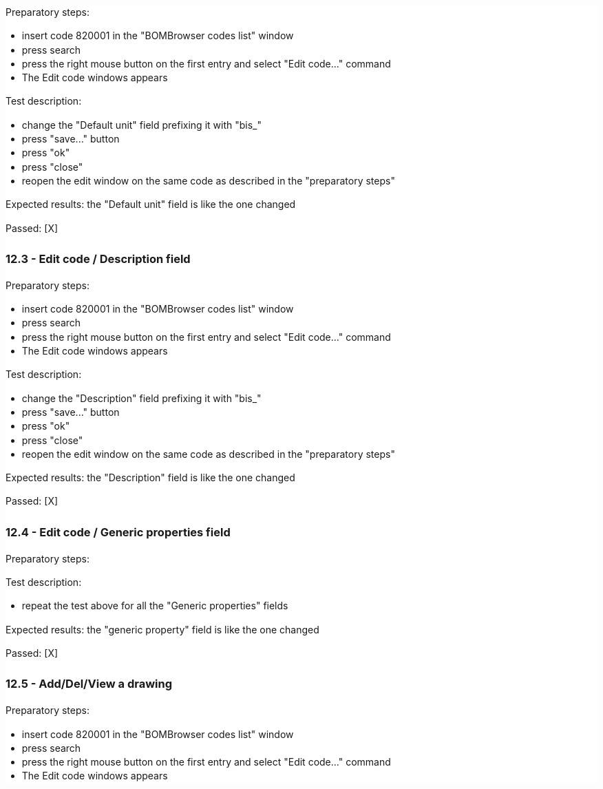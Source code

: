 Preparatory steps:
- insert code 820001 in the "BOMBrowser codes list" window
- press search
- press the right mouse button on the first entry and select "Edit code..." command
- The Edit code windows appears

Test description:
- change the "Default unit" field prefixing it with "bis_"
- press "save..." button
- press "ok"
- press "close"
- reopen the edit window on the same code as described in the "preparatory steps"

Expected results:
the "Default unit" field is like the one changed

Passed: [X]

### 12.3 - Edit code / Description field

Preparatory steps:
- insert code 820001 in the "BOMBrowser codes list" window
- press search
- press the right mouse button on the first entry and select "Edit code..." command
- The Edit code windows appears

Test description:
- change the "Description" field prefixing it with "bis_"
- press "save..." button
- press "ok"
- press "close"
- reopen the edit window on the same code as described in the "preparatory steps"

Expected results:
the "Description" field is like the one changed

Passed: [X]

### 12.4 - Edit code / Generic properties field

Preparatory steps:


Test description:
- repeat the test above for all the "Generic properties" fields

Expected results:
the "generic property" field is like the one changed

Passed: [X]

### 12.5 - Add/Del/View a drawing

Preparatory steps:
- insert code 820001 in the "BOMBrowser codes list" window
- press search
- press the right mouse button on the first entry and select "Edit code..." command
- The Edit code windows appears
